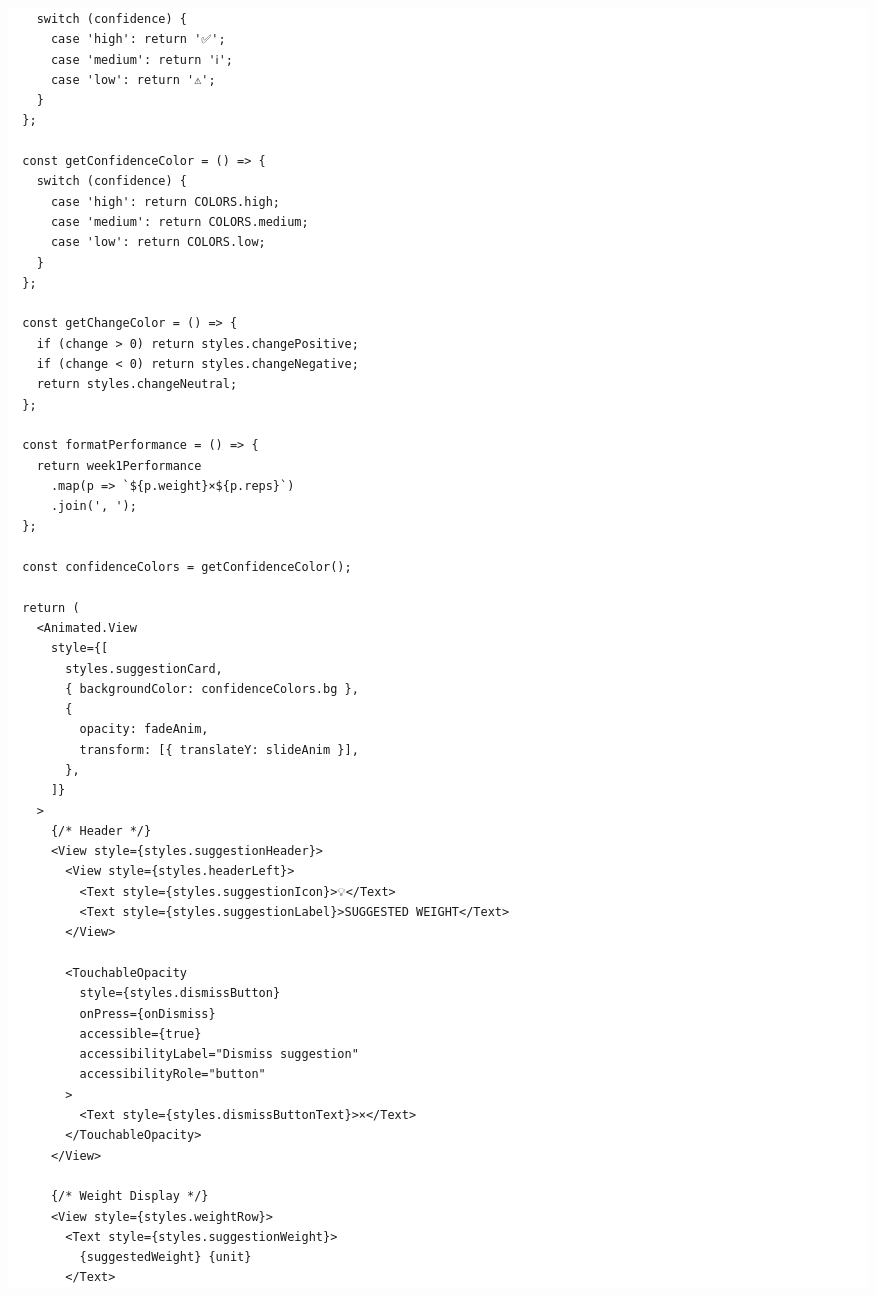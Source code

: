 ```tsx
    switch (confidence) {
      case 'high': return '✅';
      case 'medium': return 'ℹ️';
      case 'low': return '⚠️';
    }
  };

  const getConfidenceColor = () => {
    switch (confidence) {
      case 'high': return COLORS.high;
      case 'medium': return COLORS.medium;
      case 'low': return COLORS.low;
    }
  };

  const getChangeColor = () => {
    if (change > 0) return styles.changePositive;
    if (change < 0) return styles.changeNegative;
    return styles.changeNeutral;
  };

  const formatPerformance = () => {
    return week1Performance
      .map(p => `${p.weight}×${p.reps}`)
      .join(', ');
  };

  const confidenceColors = getConfidenceColor();

  return (
    <Animated.View
      style={[
        styles.suggestionCard,
        { backgroundColor: confidenceColors.bg },
        {
          opacity: fadeAnim,
          transform: [{ translateY: slideAnim }],
        },
      ]}
    >
      {/* Header */}
      <View style={styles.suggestionHeader}>
        <View style={styles.headerLeft}>
          <Text style={styles.suggestionIcon}>💡</Text>
          <Text style={styles.suggestionLabel}>SUGGESTED WEIGHT</Text>
        </View>

        <TouchableOpacity
          style={styles.dismissButton}
          onPress={onDismiss}
          accessible={true}
          accessibilityLabel="Dismiss suggestion"
          accessibilityRole="button"
        >
          <Text style={styles.dismissButtonText}>×</Text>
        </TouchableOpacity>
      </View>

      {/* Weight Display */}
      <View style={styles.weightRow}>
        <Text style={styles.suggestionWeight}>
          {suggestedWeight} {unit}
        </Text>
```